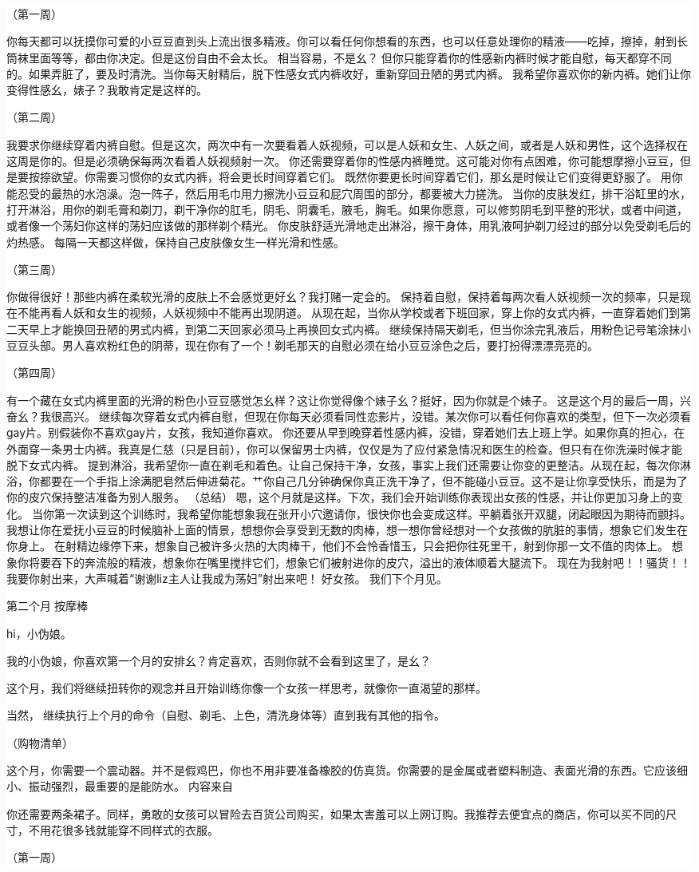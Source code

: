 （第一周）

你每天都可以抚摸你可爱的小豆豆直到头上流出很多精液。你可以看任何你想看的东西，也可以任意处理你的精液——吃掉，擦掉，射到长筒袜里面等等，都由你决定。但是这份自由不会太长。 相当容易，不是幺？ 但你只能穿着你的性感新内裤时候才能自慰，每天都穿不同的。如果弄脏了，要及时清洗。当你每天射精后，脱下性感女式内裤收好，重新穿回丑陋的男式内裤。 我希望你喜欢你的新内裤。她们让你变得性感幺，婊子？我敢肯定是这样的。

（第二周）

我要求你继续穿着内裤自慰。但是这次，两次中有一次要看着人妖视频，可以是人妖和女生、人妖之间，或者是人妖和男性，这个选择权在这周是你的。但是必须确保每两次看着人妖视频射一次。 你还需要穿着你的性感内裤睡觉。这可能对你有点困难，你可能想摩擦小豆豆，但是要按捺欲望。你需要习惯你的女式内裤，将会更长时间穿着它们。 既然你要更长时间穿着它们，那幺是时候让它们变得更舒服了。 用你能忍受的最热的水泡澡。泡一阵子，然后用毛巾用力擦洗小豆豆和屁穴周围的部分，都要被大力搓洗。 当你的皮肤发红，排干浴缸里的水，打开淋浴，用你的剃毛膏和剃刀，剃干净你的肛毛，阴毛、阴囊毛，腋毛，胸毛。如果你愿意，可以修剪阴毛到平整的形状，或者中间道，或者像一个荡妇你这样的荡妇应该做的那样剃个精光。 你皮肤舒适光滑地走出淋浴，擦干身体，用乳液呵护剃刀经过的部分以免受剃毛后的灼热感。 每隔一天都这样做，保持自己皮肤像女生一样光滑和性感。

（第三周）

你做得很好！那些内裤在柔软光滑的皮肤上不会感觉更好幺？我打赌一定会的。 保持着自慰，保持着每两次看人妖视频一次的频率，只是现在不能再看人妖和女生的视频，人妖视频中不能再出现阴道。 从现在起，当你从学校或者下班回家，穿上你的女式内裤，一直穿着她们到第二天早上才能换回丑陋的男式内裤，到第二天回家必须马上再换回女式内裤。 继续保持隔天剃毛，但当你涂完乳液后，用粉色记号笔涂抹小豆豆头部。男人喜欢粉红色的阴蒂，现在你有了一个！剃毛那天的自慰必须在给小豆豆涂色之后，要打扮得漂漂亮亮的。

（第四周）

有一个藏在女式内裤里面的光滑的粉色小豆豆感觉怎幺样？这让你觉得像个婊子幺？挺好，因为你就是个婊子。 这是这个月的最后一周，兴奋幺？我很高兴。 继续每次穿着女式内裤自慰，但现在你每天必须看同性恋影片，没错。某次你可以看任何你喜欢的类型，但下一次必须看gay片。别假装你不喜欢gay片，女孩，我知道你喜欢。 你还要从早到晚穿着性感内裤，没错，穿着她们去上班上学。如果你真的担心，在外面穿一条男士内裤。我真是仁慈（只是目前），你可以保留男士内裤，仅仅是为了应付紧急情况和医生的检查。但只有在你洗澡时候才能脱下女式内裤。 提到淋浴，我希望你一直在剃毛和着色。让自己保持干净，女孩，事实上我们还需要让你变的更整洁。从现在起，每次你淋浴，你都要在一个手指上涂满肥皂然后伸进菊花。艹你自己几分钟确保你真正洗干净了，但不能碰小豆豆。这不是让你享受快乐，而是为了你的皮穴保持整洁准备为别人服务。 （总结） 嗯，这个月就是这样。下次，我们会开始训练你表现出女孩的性感，并让你更加习身上的变化。 当你第一次读到这个训练时，我希望你能想象我在张开小穴邀请你，很快你也会变成这样。平躺着张开双腿，闭起眼因为期待而颤抖。我想让你在爱抚小豆豆的时候脑补上面的情景，想想你会享受到无数的肉棒，想一想你曾经想对一个女孩做的肮脏的事情，想象它们发生在你身上。 在射精边缘停下来，想象自己被许多火热的大肉棒干，他们不会怜香惜玉，只会把你往死里干，射到你那一文不值的肉体上。 想象你将要吞下的奔流般的精液，想象你在嘴里搅拌它们，想象它们被射进你的皮穴，溢出的液体顺着大腿流下。 现在为我射吧！！骚货！！我要你射出来，大声喊着“谢谢liz主人让我成为荡妇”射出来吧！ 好女孩。 我们下个月见。



第二个月 按摩棒



hi，小伪娘。



我的小伪娘，你喜欢第一个月的安排幺？肯定喜欢，否则你就不会看到这里了，是幺？



这个月，我们将继续扭转你的观念并且开始训练你像一个女孩一样思考，就像你一直渴望的那样。



当然， 继续执行上个月的命令（自慰、剃毛、上色，清洗身体等）直到我有其他的指令。



（购物清单）



这个月，你需要一个震动器。并不是假鸡巴，你也不用非要准备橡胶的仿真货。你需要的是金属或者塑料制造、表面光滑的东西。它应该细小、振动强烈，最重要的是能防水。 内容来自



你还需要两条裙子。同样，勇敢的女孩可以冒险去百货公司购买，如果太害羞可以上网订购。我推荐去便宜点的商店，你可以买不同的尺寸，不用花很多钱就能穿不同样式的衣服。



（第一周）
